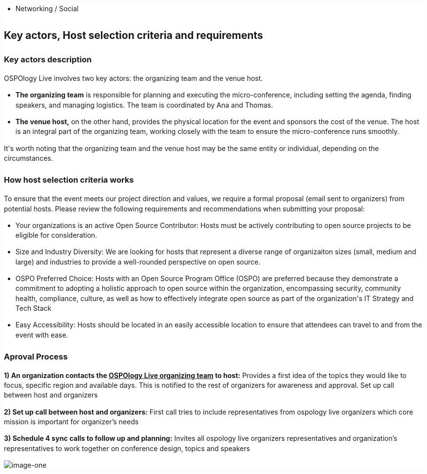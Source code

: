 * Networking / Social 

## Key actors, Host selection criteria and requirements

### Key actors description

OSPOlogy Live involves two key actors: the organizing team and the venue host. 

* **The organizing team** is responsible for planning and executing the micro-conference, including setting the agenda, finding speakers, and managing logistics. The team is coordinated by Ana and Thomas.

* **The venue host,** on the other hand, provides the physical location for the event and sponsors the cost of the venue. The host is an integral part of the organizing team, working closely with the team to ensure the micro-conference runs smoothly.

It's worth noting that the organizing team and the venue host may be the same entity or individual, depending on the circumstances.

### How host selection criteria works

To ensure that the event meets our project direction and values, we require a formal proposal (email sent to organizers) from potential hosts. Please review the following requirements and recommendations when submitting your proposal:

* Your organizations is an active Open Source Contributor: Hosts must be actively contributing to open source projects to be eligible for consideration.

* Size and Industry Diversity: We are looking for hosts that represent a diverse range of organizaiton sizes (small, medium and large) and industries to provide a well-rounded perspective on open source.

* OSPO Preferred Choice: Hosts with an Open Source Program Office (OSPO) are preferred because they demonstrate a commitment to adopting a holistic approach to open source within the organization, encompassing security, community health, compliance, culture, as well as how to effectively integrate open source as part of the organization's IT Strategy and Tech Stack

* Easy Accessibility: Hosts should be located in an easily accessible location to ensure that attendees can travel to and from the event with ease.

### Aproval Process

**1) An organization contacts the [OSPOlogy Live organizing team](mailto:ospologylive-organizers@lists.todogroup.org) to host:** Provides a first idea of the topics they would like to focus, specific region and available days. This is notified to the rest of organizers for awareness and approval.
Set up call between host and organizers

**2) Set up call between host and organizers:** First call tries to include representatives from ospology live organizers which core mission is important for organizer’s needs

**3) Schedule 4 sync calls to follow up and planning:** Invites all ospology live organizers representatives and organization’s representatives to work together on conference design, topics and speakers

![image-one](https://user-images.githubusercontent.com/43671777/221821181-e3786ca8-e32c-45c3-8c66-8764ab170373.png)
